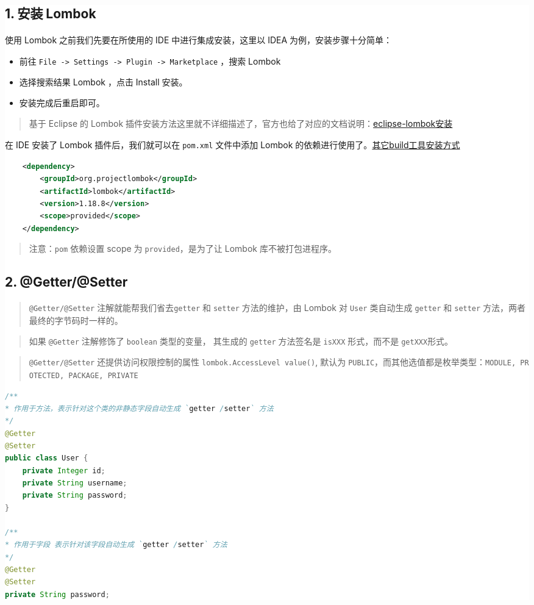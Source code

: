 ## 1. 安装 Lombok

使用 Lombok 之前我们先要在所使用的 IDE 中进行集成安装，这里以 IDEA 为例，安装步骤十分简单：

*   前往 `File -> Settings -> Plugin -> Marketplace` ，搜索 Lombok

*   选择搜索结果 Lombok ，点击 Install 安装。

*   安装完成后重启即可。

> 基于 Eclipse 的 Lombok 插件安装方法这里就不详细描述了，官方也给了对应的文档说明：[eclipse-lombok安装](https://link.juejin.im?target=https%3A%2F%2Fprojectlombok.org%2Fsetup%2Feclipse)

在 IDE 安装了 Lombok 插件后，我们就可以在 `pom.xml` 文件中添加 Lombok 的依赖进行使用了。[其它build工具安装方式](https://www.projectlombok.org/setup/overview)
```xml
    <dependency>
        <groupId>org.projectlombok</groupId>
        <artifactId>lombok</artifactId>
        <version>1.18.8</version>
        <scope>provided</scope>
    </dependency>
```

> 注意：`pom` 依赖设置 scope 为 `provided`，是为了让 Lombok 库不被打包进程序。

## 2. @Getter/@Setter

> `@Getter/@Setter` 注解就能帮我们省去`getter` 和 `setter` 方法的维护，由 Lombok 对 `User` 类自动生成 `getter` 和 `setter` 方法，两者最终的字节码时一样的。

> 如果 `@Getter` 注解修饰了 `boolean` 类型的变量，
其生成的 `getter` 方法签名是 `isXXX` 形式，而不是 `getXXX`形式。

> `@Getter/@Setter` 还提供访问权限控制的属性 `lombok.AccessLevel value()`, 默认为 `PUBLIC`，而其他选值都是枚举类型：`MODULE, PROTECTED, PACKAGE, PRIVATE`


```java
/**
* 作用于方法，表示针对这个类的非静态字段自动生成 `getter /setter` 方法
*/
@Getter
@Setter
public class User {
    private Integer id;
    private String username;
    private String password;
}

/**
* 作用于字段 表示针对该字段自动生成 `getter /setter` 方法
*/
@Getter
@Setter
private String password;
```
